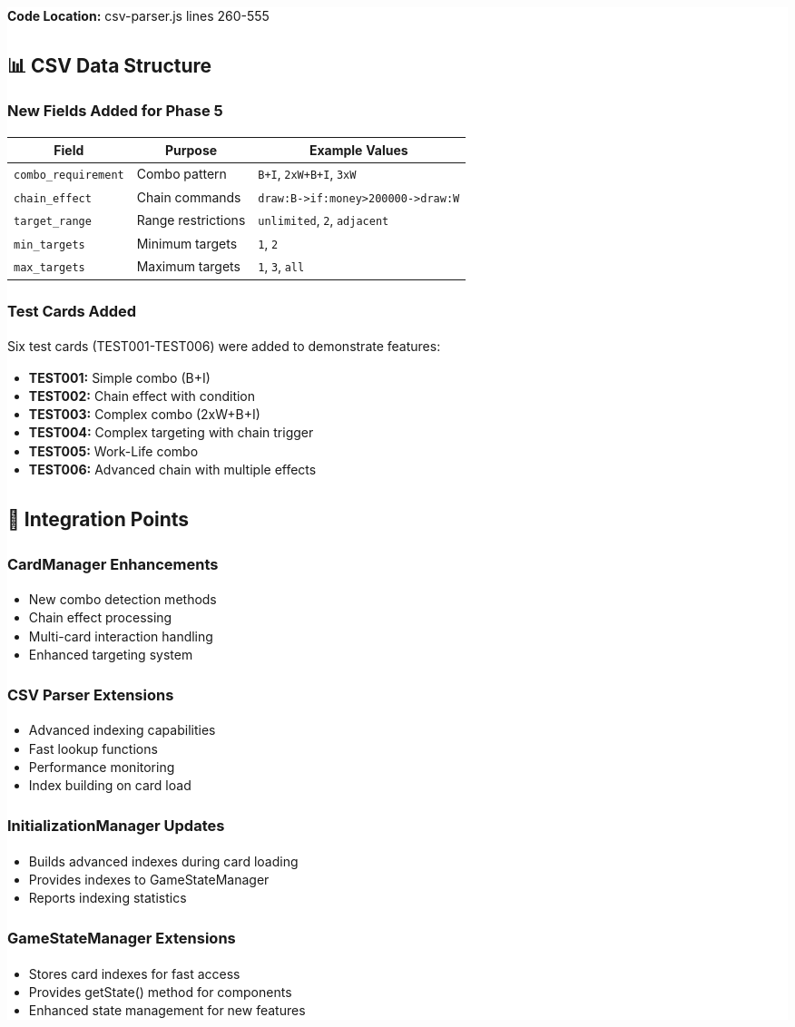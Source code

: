 **Code Location:** csv-parser.js lines 260-555

## 📊 CSV Data Structure

### New Fields Added for Phase 5

| Field | Purpose | Example Values |
|-------|---------|----------------|
| `combo_requirement` | Combo pattern | `B+I`, `2xW+B+I`, `3xW` |
| `chain_effect` | Chain commands | `draw:B->if:money>200000->draw:W` |
| `target_range` | Range restrictions | `unlimited`, `2`, `adjacent` |
| `min_targets` | Minimum targets | `1`, `2` |
| `max_targets` | Maximum targets | `1`, `3`, `all` |

### Test Cards Added

Six test cards (TEST001-TEST006) were added to demonstrate features:

- **TEST001:** Simple combo (B+I)
- **TEST002:** Chain effect with condition
- **TEST003:** Complex combo (2xW+B+I)
- **TEST004:** Complex targeting with chain trigger
- **TEST005:** Work-Life combo
- **TEST006:** Advanced chain with multiple effects

## 🔧 Integration Points

### CardManager Enhancements
- New combo detection methods
- Chain effect processing
- Multi-card interaction handling
- Enhanced targeting system

### CSV Parser Extensions
- Advanced indexing capabilities
- Fast lookup functions
- Performance monitoring
- Index building on card load

### InitializationManager Updates
- Builds advanced indexes during card loading
- Provides indexes to GameStateManager
- Reports indexing statistics

### GameStateManager Extensions
- Stores card indexes for fast access
- Provides getState() method for components
- Enhanced state management for new features
